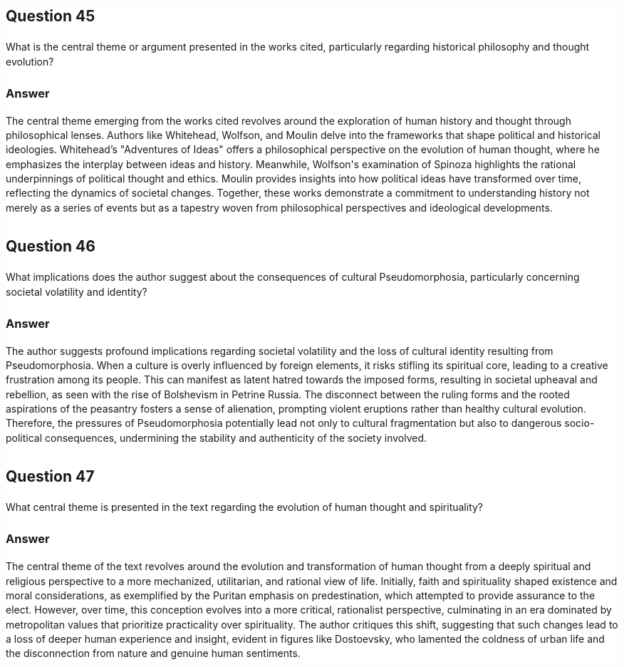 ## Question 45

What is the central theme or argument presented in the works cited, particularly regarding historical philosophy and thought evolution?

### Answer

The central theme emerging from the works cited revolves around the exploration of human history and thought through philosophical lenses. Authors like Whitehead, Wolfson, and Moulin delve into the frameworks that shape political and historical ideologies. Whitehead’s "Adventures of Ideas" offers a philosophical perspective on the evolution of human thought, where he emphasizes the interplay between ideas and history. Meanwhile, Wolfson's examination of Spinoza highlights the rational underpinnings of political thought and ethics. Moulin provides insights into how political ideas have transformed over time, reflecting the dynamics of societal changes. Together, these works demonstrate a commitment to understanding history not merely as a series of events but as a tapestry woven from philosophical perspectives and ideological developments.

## Question 46

What implications does the author suggest about the consequences of cultural Pseudomorphosia, particularly concerning societal volatility and identity?

### Answer

The author suggests profound implications regarding societal volatility and the loss of cultural identity resulting from Pseudomorphosia. When a culture is overly influenced by foreign elements, it risks stifling its spiritual core, leading to a creative frustration among its people. This can manifest as latent hatred towards the imposed forms, resulting in societal upheaval and rebellion, as seen with the rise of Bolshevism in Petrine Russia. The disconnect between the ruling forms and the rooted aspirations of the peasantry fosters a sense of alienation, prompting violent eruptions rather than healthy cultural evolution. Therefore, the pressures of Pseudomorphosia potentially lead not only to cultural fragmentation but also to dangerous socio-political consequences, undermining the stability and authenticity of the society involved.

## Question 47

What central theme is presented in the text regarding the evolution of human thought and spirituality?

### Answer

The central theme of the text revolves around the evolution and transformation of human thought from a deeply spiritual and religious perspective to a more mechanized, utilitarian, and rational view of life. Initially, faith and spirituality shaped existence and moral considerations, as exemplified by the Puritan emphasis on predestination, which attempted to provide assurance to the elect. However, over time, this conception evolves into a more critical, rationalist perspective, culminating in an era dominated by metropolitan values that prioritize practicality over spirituality. The author critiques this shift, suggesting that such changes lead to a loss of deeper human experience and insight, evident in figures like Dostoevsky, who lamented the coldness of urban life and the disconnection from nature and genuine human sentiments.
